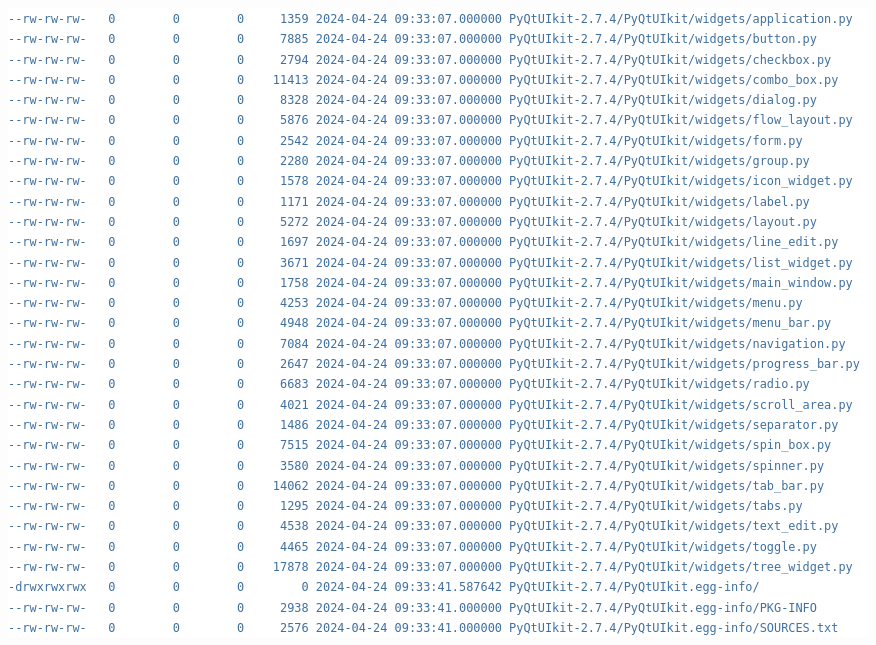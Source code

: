 ```diff
--rw-rw-rw-   0        0        0     1359 2024-04-24 09:33:07.000000 PyQtUIkit-2.7.4/PyQtUIkit/widgets/application.py
--rw-rw-rw-   0        0        0     7885 2024-04-24 09:33:07.000000 PyQtUIkit-2.7.4/PyQtUIkit/widgets/button.py
--rw-rw-rw-   0        0        0     2794 2024-04-24 09:33:07.000000 PyQtUIkit-2.7.4/PyQtUIkit/widgets/checkbox.py
--rw-rw-rw-   0        0        0    11413 2024-04-24 09:33:07.000000 PyQtUIkit-2.7.4/PyQtUIkit/widgets/combo_box.py
--rw-rw-rw-   0        0        0     8328 2024-04-24 09:33:07.000000 PyQtUIkit-2.7.4/PyQtUIkit/widgets/dialog.py
--rw-rw-rw-   0        0        0     5876 2024-04-24 09:33:07.000000 PyQtUIkit-2.7.4/PyQtUIkit/widgets/flow_layout.py
--rw-rw-rw-   0        0        0     2542 2024-04-24 09:33:07.000000 PyQtUIkit-2.7.4/PyQtUIkit/widgets/form.py
--rw-rw-rw-   0        0        0     2280 2024-04-24 09:33:07.000000 PyQtUIkit-2.7.4/PyQtUIkit/widgets/group.py
--rw-rw-rw-   0        0        0     1578 2024-04-24 09:33:07.000000 PyQtUIkit-2.7.4/PyQtUIkit/widgets/icon_widget.py
--rw-rw-rw-   0        0        0     1171 2024-04-24 09:33:07.000000 PyQtUIkit-2.7.4/PyQtUIkit/widgets/label.py
--rw-rw-rw-   0        0        0     5272 2024-04-24 09:33:07.000000 PyQtUIkit-2.7.4/PyQtUIkit/widgets/layout.py
--rw-rw-rw-   0        0        0     1697 2024-04-24 09:33:07.000000 PyQtUIkit-2.7.4/PyQtUIkit/widgets/line_edit.py
--rw-rw-rw-   0        0        0     3671 2024-04-24 09:33:07.000000 PyQtUIkit-2.7.4/PyQtUIkit/widgets/list_widget.py
--rw-rw-rw-   0        0        0     1758 2024-04-24 09:33:07.000000 PyQtUIkit-2.7.4/PyQtUIkit/widgets/main_window.py
--rw-rw-rw-   0        0        0     4253 2024-04-24 09:33:07.000000 PyQtUIkit-2.7.4/PyQtUIkit/widgets/menu.py
--rw-rw-rw-   0        0        0     4948 2024-04-24 09:33:07.000000 PyQtUIkit-2.7.4/PyQtUIkit/widgets/menu_bar.py
--rw-rw-rw-   0        0        0     7084 2024-04-24 09:33:07.000000 PyQtUIkit-2.7.4/PyQtUIkit/widgets/navigation.py
--rw-rw-rw-   0        0        0     2647 2024-04-24 09:33:07.000000 PyQtUIkit-2.7.4/PyQtUIkit/widgets/progress_bar.py
--rw-rw-rw-   0        0        0     6683 2024-04-24 09:33:07.000000 PyQtUIkit-2.7.4/PyQtUIkit/widgets/radio.py
--rw-rw-rw-   0        0        0     4021 2024-04-24 09:33:07.000000 PyQtUIkit-2.7.4/PyQtUIkit/widgets/scroll_area.py
--rw-rw-rw-   0        0        0     1486 2024-04-24 09:33:07.000000 PyQtUIkit-2.7.4/PyQtUIkit/widgets/separator.py
--rw-rw-rw-   0        0        0     7515 2024-04-24 09:33:07.000000 PyQtUIkit-2.7.4/PyQtUIkit/widgets/spin_box.py
--rw-rw-rw-   0        0        0     3580 2024-04-24 09:33:07.000000 PyQtUIkit-2.7.4/PyQtUIkit/widgets/spinner.py
--rw-rw-rw-   0        0        0    14062 2024-04-24 09:33:07.000000 PyQtUIkit-2.7.4/PyQtUIkit/widgets/tab_bar.py
--rw-rw-rw-   0        0        0     1295 2024-04-24 09:33:07.000000 PyQtUIkit-2.7.4/PyQtUIkit/widgets/tabs.py
--rw-rw-rw-   0        0        0     4538 2024-04-24 09:33:07.000000 PyQtUIkit-2.7.4/PyQtUIkit/widgets/text_edit.py
--rw-rw-rw-   0        0        0     4465 2024-04-24 09:33:07.000000 PyQtUIkit-2.7.4/PyQtUIkit/widgets/toggle.py
--rw-rw-rw-   0        0        0    17878 2024-04-24 09:33:07.000000 PyQtUIkit-2.7.4/PyQtUIkit/widgets/tree_widget.py
-drwxrwxrwx   0        0        0        0 2024-04-24 09:33:41.587642 PyQtUIkit-2.7.4/PyQtUIkit.egg-info/
--rw-rw-rw-   0        0        0     2938 2024-04-24 09:33:41.000000 PyQtUIkit-2.7.4/PyQtUIkit.egg-info/PKG-INFO
--rw-rw-rw-   0        0        0     2576 2024-04-24 09:33:41.000000 PyQtUIkit-2.7.4/PyQtUIkit.egg-info/SOURCES.txt
```